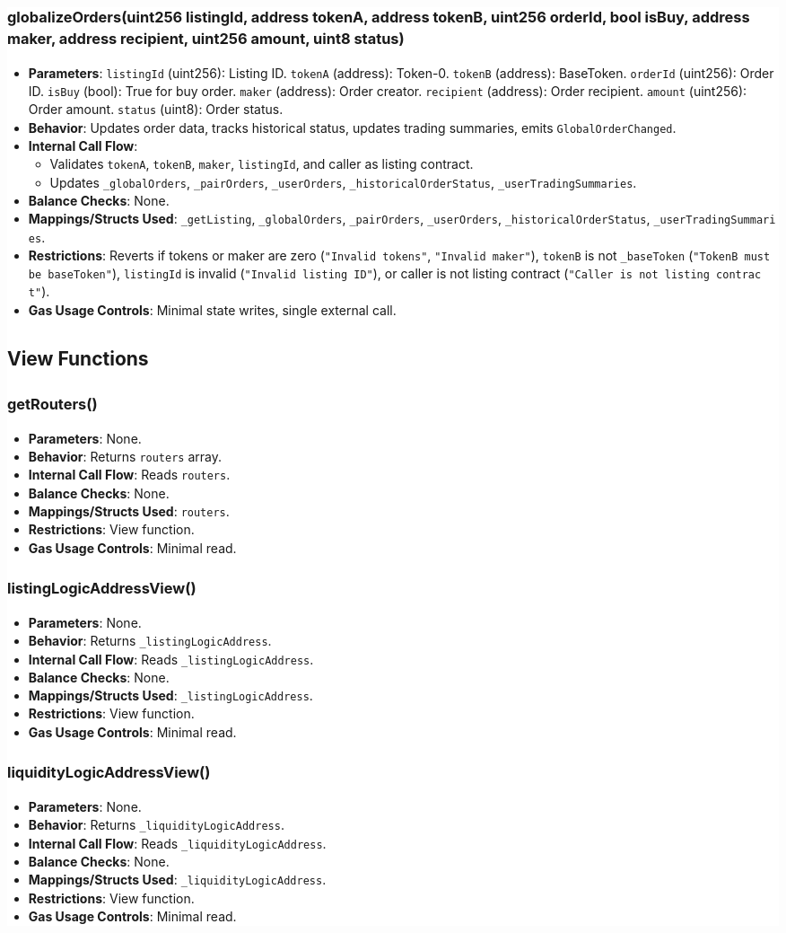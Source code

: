 ### globalizeOrders(uint256 listingId, address tokenA, address tokenB, uint256 orderId, bool isBuy, address maker, address recipient, uint256 amount, uint8 status)
- **Parameters**: `listingId` (uint256): Listing ID. `tokenA` (address): Token-0. `tokenB` (address): BaseToken. `orderId` (uint256): Order ID. `isBuy` (bool): True for buy order. `maker` (address): Order creator. `recipient` (address): Order recipient. `amount` (uint256): Order amount. `status` (uint8): Order status.
- **Behavior**: Updates order data, tracks historical status, updates trading summaries, emits `GlobalOrderChanged`.
- **Internal Call Flow**:
  - Validates `tokenA`, `tokenB`, `maker`, `listingId`, and caller as listing contract.
  - Updates `_globalOrders`, `_pairOrders`, `_userOrders`, `_historicalOrderStatus`, `_userTradingSummaries`.
- **Balance Checks**: None.
- **Mappings/Structs Used**: `_getListing`, `_globalOrders`, `_pairOrders`, `_userOrders`, `_historicalOrderStatus`, `_userTradingSummaries`.
- **Restrictions**: Reverts if tokens or maker are zero (`"Invalid tokens"`, `"Invalid maker"`), `tokenB` is not `_baseToken` (`"TokenB must be baseToken"`), `listingId` is invalid (`"Invalid listing ID"`), or caller is not listing contract (`"Caller is not listing contract"`).
- **Gas Usage Controls**: Minimal state writes, single external call.

## View Functions

### getRouters()
- **Parameters**: None.
- **Behavior**: Returns `routers` array.
- **Internal Call Flow**: Reads `routers`.
- **Balance Checks**: None.
- **Mappings/Structs Used**: `routers`.
- **Restrictions**: View function.
- **Gas Usage Controls**: Minimal read.

### listingLogicAddressView()
- **Parameters**: None.
- **Behavior**: Returns `_listingLogicAddress`.
- **Internal Call Flow**: Reads `_listingLogicAddress`.
- **Balance Checks**: None.
- **Mappings/Structs Used**: `_listingLogicAddress`.
- **Restrictions**: View function.
- **Gas Usage Controls**: Minimal read.

### liquidityLogicAddressView()
- **Parameters**: None.
- **Behavior**: Returns `_liquidityLogicAddress`.
- **Internal Call Flow**: Reads `_liquidityLogicAddress`.
- **Balance Checks**: None.
- **Mappings/Structs Used**: `_liquidityLogicAddress`.
- **Restrictions**: View function.
- **Gas Usage Controls**: Minimal read.
